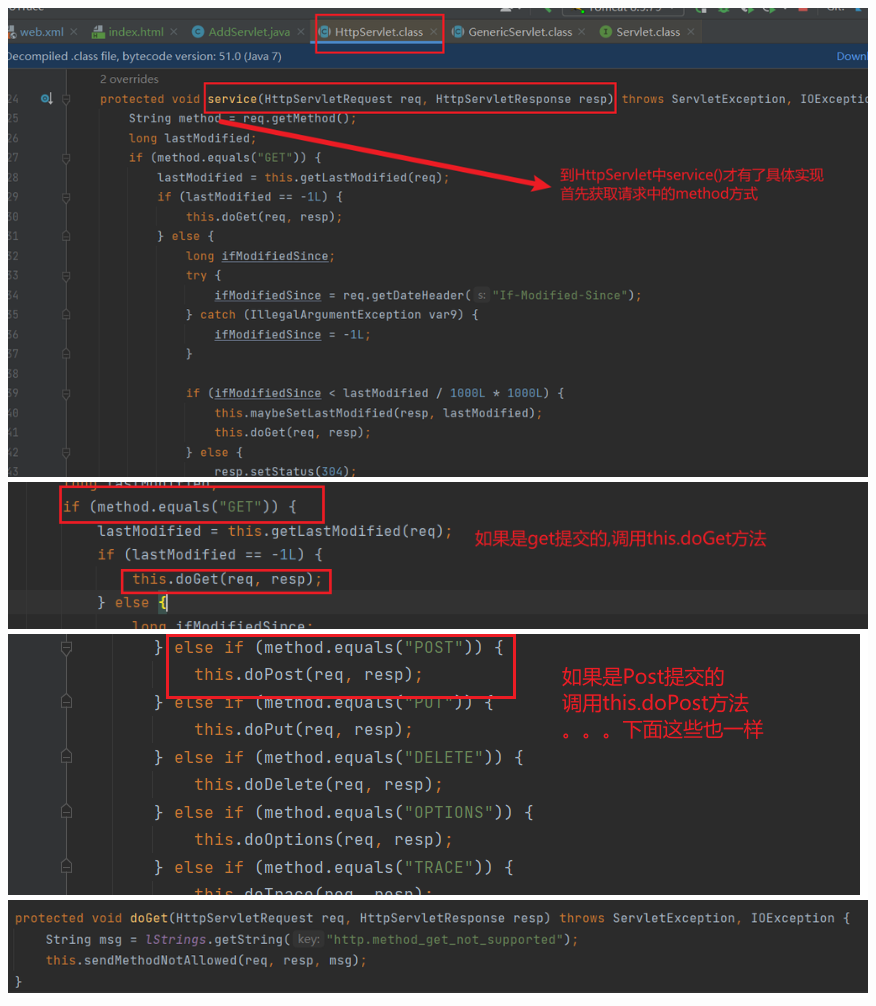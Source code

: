 ![图 42](iamges/20220609213332.png)  
![图 43](iamges/20220609213419.png)  
![图 44](iamges/20220609213514.png)  
![图 45](iamges/20220609213536.png)  